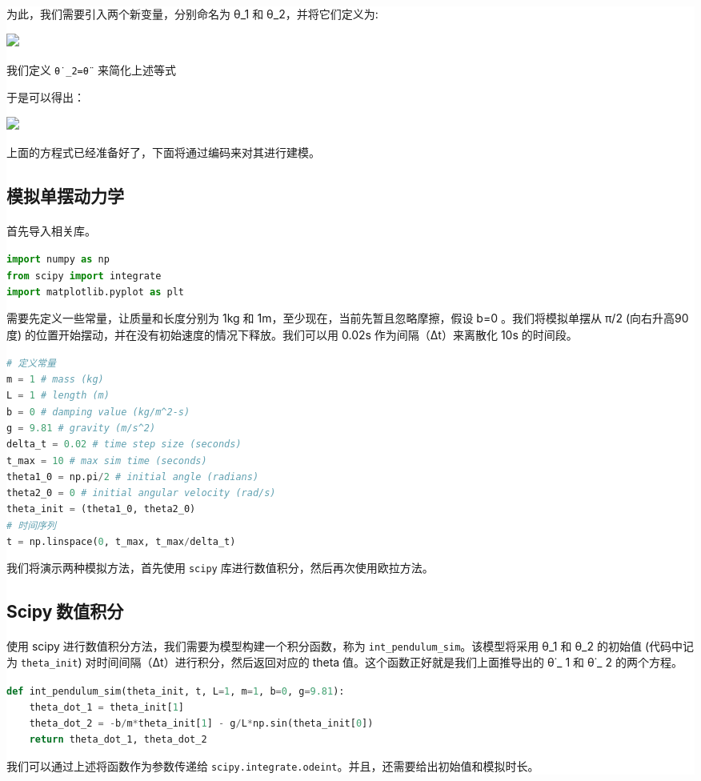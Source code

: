 为此，我们需要引入两个新变量，分别命名为 θ_1 和 θ_2，并将它们定义为:

![](https://cdn-images-1.medium.com/max/2000/1*mnqoP1R59QrU_emUHwK4aw.png)

我们定义 `θ˙_2=θ¨` 来简化上述等式

于是可以得出：

![](https://cdn-images-1.medium.com/max/2000/1*_lCFpvFSWmxw1zShrZ4eaQ.png)

上面的方程式已经准备好了，下面将通过编码来对其进行建模。

## 模拟单摆动力学

首先导入相关库。

```python
import numpy as np
from scipy import integrate
import matplotlib.pyplot as plt
```

需要先定义一些常量，让质量和长度分别为 1kg 和 1m，至少现在，当前先暂且忽略摩擦，假设 b=0 。我们将模拟单摆从 π/2 (向右升高90度) 的位置开始摆动，并在没有初始速度的情况下释放。我们可以用 0.02s 作为间隔（Δt）来离散化 10s 的时间段。

```python
# 定义常量
m = 1 # mass (kg)
L = 1 # length (m)
b = 0 # damping value (kg/m^2-s)
g = 9.81 # gravity (m/s^2)
delta_t = 0.02 # time step size (seconds)
t_max = 10 # max sim time (seconds)
theta1_0 = np.pi/2 # initial angle (radians)
theta2_0 = 0 # initial angular velocity (rad/s)
theta_init = (theta1_0, theta2_0)
# 时间序列
t = np.linspace(0, t_max, t_max/delta_t)
```

我们将演示两种模拟方法，首先使用 `scipy` 库进行数值积分，然后再次使用欧拉方法。

## Scipy 数值积分

使用 scipy 进行数值积分方法，我们需要为模型构建一个积分函数，称为 `int_pendulum_sim`。该模型将采用 θ_1 和 θ_2 的初始值 (代码中记为 `theta_init`) 对时间间隔（Δt）进行积分，然后返回对应的 theta 值。这个函数正好就是我们上面推导出的 θ˙_ 1 和 θ˙_ 2 的两个方程。

```python
def int_pendulum_sim(theta_init, t, L=1, m=1, b=0, g=9.81):
    theta_dot_1 = theta_init[1]
    theta_dot_2 = -b/m*theta_init[1] - g/L*np.sin(theta_init[0])
    return theta_dot_1, theta_dot_2
```

我们可以通过上述将函数作为参数传递给 `scipy.integrate.odeint`。并且，还需要给出初始值和模拟时长。
